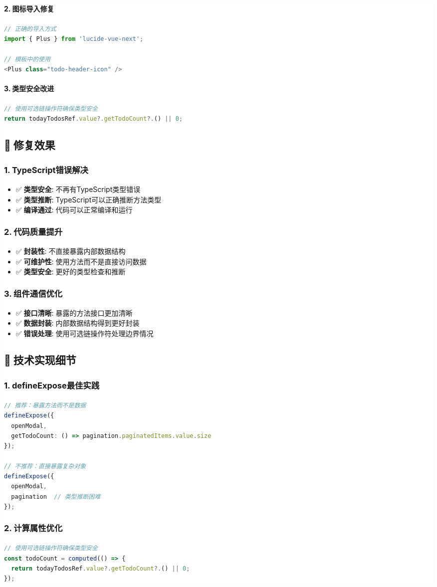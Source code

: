 #### 2. 图标导入修复
```typescript
// 正确的导入方式
import { Plus } from 'lucide-vue-next';

// 模板中的使用
<Plus class="todo-header-icon" />
```

#### 3. 类型安全改进
```typescript
// 使用可选链操作符确保类型安全
return todayTodosRef.value?.getTodoCount?.() || 0;
```

## 🎯 修复效果

### 1. TypeScript错误解决
- ✅ **类型安全**: 不再有TypeScript类型错误
- ✅ **类型推断**: TypeScript可以正确推断方法类型
- ✅ **编译通过**: 代码可以正常编译和运行

### 2. 代码质量提升
- ✅ **封装性**: 不直接暴露内部数据结构
- ✅ **可维护性**: 使用方法而不是直接访问数据
- ✅ **类型安全**: 更好的类型检查和推断

### 3. 组件通信优化
- ✅ **接口清晰**: 暴露的方法接口更加清晰
- ✅ **数据封装**: 内部数据结构得到更好封装
- ✅ **错误处理**: 使用可选链操作符处理边界情况

## 🔧 技术实现细节

### 1. defineExpose最佳实践
```typescript
// 推荐：暴露方法而不是数据
defineExpose({
  openModal,
  getTodoCount: () => pagination.paginatedItems.value.size
});

// 不推荐：直接暴露复杂对象
defineExpose({
  openModal,
  pagination  // 类型推断困难
});
```

### 2. 计算属性优化
```typescript
// 使用可选链操作符确保类型安全
const todoCount = computed(() => {
  return todayTodosRef.value?.getTodoCount?.() || 0;
});
```
